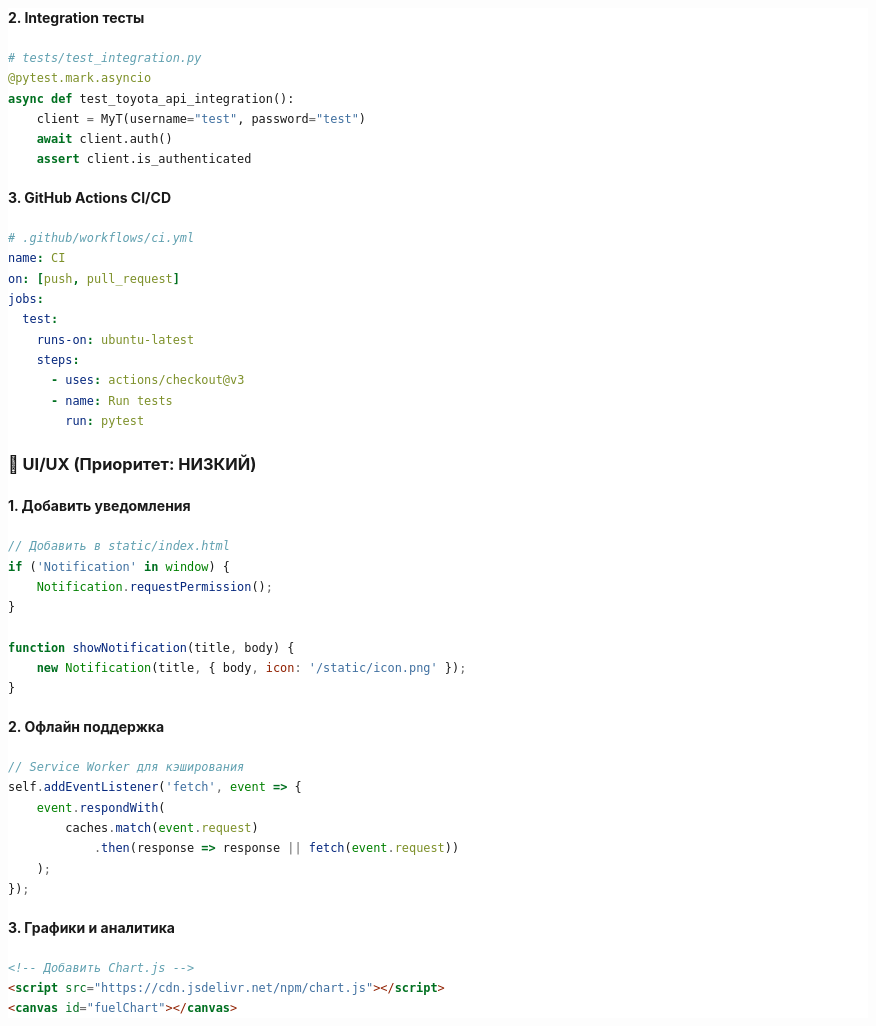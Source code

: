 #### 2. Integration тесты
```python
# tests/test_integration.py
@pytest.mark.asyncio
async def test_toyota_api_integration():
    client = MyT(username="test", password="test")
    await client.auth()
    assert client.is_authenticated
```

#### 3. GitHub Actions CI/CD
```yaml
# .github/workflows/ci.yml
name: CI
on: [push, pull_request]
jobs:
  test:
    runs-on: ubuntu-latest
    steps:
      - uses: actions/checkout@v3
      - name: Run tests
        run: pytest
```

### 📱 UI/UX (Приоритет: НИЗКИЙ)

#### 1. Добавить уведомления
```javascript
// Добавить в static/index.html
if ('Notification' in window) {
    Notification.requestPermission();
}

function showNotification(title, body) {
    new Notification(title, { body, icon: '/static/icon.png' });
}
```

#### 2. Офлайн поддержка
```javascript
// Service Worker для кэширования
self.addEventListener('fetch', event => {
    event.respondWith(
        caches.match(event.request)
            .then(response => response || fetch(event.request))
    );
});
```

#### 3. Графики и аналитика
```html
<!-- Добавить Chart.js -->
<script src="https://cdn.jsdelivr.net/npm/chart.js"></script>
<canvas id="fuelChart"></canvas>
```
